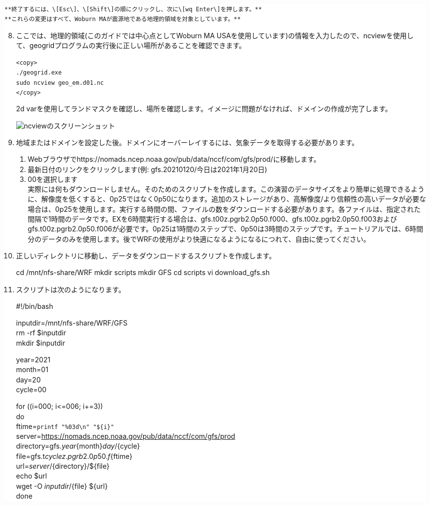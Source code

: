     
    **終了するには、\[Esc\]、\[Shift\]の順にクリックし、次に\[wq Enter\]を押します。**  
    **これらの変更はすべて、Woburn MAが震源地である地理的領域を対象としています。**
    
8.  ここでは、地理的領域(このガイドでは中心点としてWoburn MA USAを使用しています)の情報を入力したので、ncviewを使用して、geogridプログラムの実行後に正しい場所があることを確認できます。
    
        <copy>
        ./geogrid.exe
        sudo ncview geo_em.d01.nc
        </copy>
        
    
    2d varを使用してランドマスクを確認し、場所を確認します。イメージに問題がなければ、ドメインの作成が完了します。
    
    ![ncviewのスクリーンショット](images/nc1.png)
    
9.  地域またはドメインを設定した後。ドメインにオーバーレイするには、気象データを取得する必要があります。
    
    1.  Webブラウザでhttps://nomads.ncep.noaa.gov/pub/data/nccf/com/gfs/prod/に移動します。
    2.  最新日付のリンクをクリックします(例: gfs.20210120/今日は2021年1月20日)
    3.  00を選択します  
        実際には何もダウンロードしません。そのためのスクリプトを作成します。この演習のデータサイズをより簡単に処理できるように、解像度を低くすると、0p25ではなく0p50になります。追加のストレージがあり、高解像度/より信頼性の高いデータが必要な場合は、0p25を使用します。実行する時間の間、ファイルの数をダウンロードする必要があります。各ファイルは、指定された間隔で1時間のデータです。EXを6時間実行する場合は、gfs.t00z.pgrb2.0p50.f000、gfs.t00z.pgrb2.0p50.f003およびgfs.t00z.pgrb2.0p50.f006が必要です。0p25は1時間のステップで、0p50は3時間のステップです。チュートリアルでは、6時間分のデータのみを使用します。後でWRFの使用がより快適になるようになるにつれて、自由に使ってください。
10.  正しいディレクトリに移動し、データをダウンロードするスクリプトを作成します。
    
        <copy>
        cd /mnt/nfs-share/WRF
        mkdir scripts
        mkdir GFS
        cd scripts
        vi download_gfs.sh
        </copy>
        
11.  スクリプトは次のようになります。
    
        <copy>
        #!/bin/bash  
        
        inputdir=/mnt/nfs-share/WRF/GFS  
        rm -rf $inputdir  
        mkdir $inputdir  
        
        year=2021  
        month=01  
        day=20  
        cycle=00  
        
        for ((i=000; i<=006; i+=3))  
        do  
                ftime=`printf "%03d\n" "${i}"`  
                server=https://nomads.ncep.noaa.gov/pub/data/nccf/com/gfs/prod  
                directory=gfs.${year}${month}${day}/${cycle}  
                file=gfs.t${cycle}z.pgrb2.0p50.f${ftime}  
                url=${server}/${directory}/${file}  
                echo $url  
                wget -O ${inputdir}/${file} ${url}  
        done 
        </copy> 
        